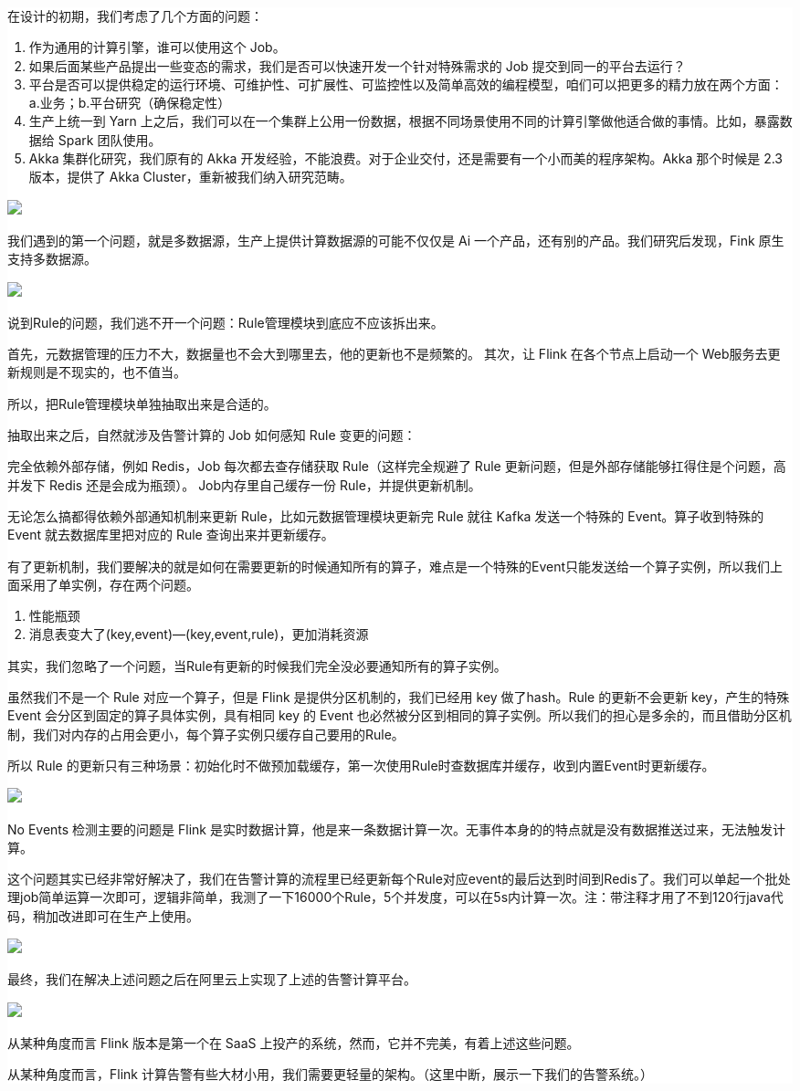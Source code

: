 在设计的初期，我们考虑了几个方面的问题：

1. 作为通用的计算引擎，谁可以使用这个 Job。
2. 如果后面某些产品提出一些变态的需求，我们是否可以快速开发一个针对特殊需求的 Job 提交到同一的平台去运行？
3. 平台是否可以提供稳定的运行环境、可维护性、可扩展性、可监控性以及简单高效的编程模型，咱们可以把更多的精力放在两个方面：a.业务；b.平台研究（确保稳定性）
4. 生产上统一到 Yarn 上之后，我们可以在一个集群上公用一份数据，根据不同场景使用不同的计算引擎做他适合做的事情。比如，暴露数据给 Spark 团队使用。
5. Akka 集群化研究，我们原有的 Akka 开发经验，不能浪费。对于企业交付，还是需要有一个小而美的程序架构。Akka 那个时候是 2.3 版本，提供了 Akka Cluster，重新被我们纳入研究范畴。

![](https://cat.yufan.me/slide/two-year-in-oneapm/Slide44.jpeg)

我们遇到的第一个问题，就是多数据源，生产上提供计算数据源的可能不仅仅是 Ai 一个产品，还有别的产品。我们研究后发现，Fink 原生支持多数据源。

![](https://cat.yufan.me/slide/two-year-in-oneapm/Slide45.jpeg)

说到Rule的问题，我们逃不开一个问题：Rule管理模块到底应不应该拆出来。

首先，元数据管理的压力不大，数据量也不会大到哪里去，他的更新也不是频繁的。
其次，让 Flink 在各个节点上启动一个 Web服务去更新规则是不现实的，也不值当。

所以，把Rule管理模块单独抽取出来是合适的。

抽取出来之后，自然就涉及告警计算的 Job 如何感知 Rule 变更的问题：

完全依赖外部存储，例如 Redis，Job 每次都去查存储获取 Rule（这样完全规避了 Rule 更新问题，但是外部存储能够扛得住是个问题，高并发下 Redis 还是会成为瓶颈）。
Job内存里自己缓存一份 Rule，并提供更新机制。

无论怎么搞都得依赖外部通知机制来更新 Rule，比如元数据管理模块更新完 Rule 就往 Kafka 发送一个特殊的 Event。算子收到特殊的 Event 就去数据库里把对应的 Rule 查询出来并更新缓存。

有了更新机制，我们要解决的就是如何在需要更新的时候通知所有的算子，难点是一个特殊的Event只能发送给一个算子实例，所以我们上面采用了单实例，存在两个问题。

1. 性能瓶颈
2. 消息表变大了(key,event)—(key,event,rule)，更加消耗资源

其实，我们忽略了一个问题，当Rule有更新的时候我们完全没必要通知所有的算子实例。

虽然我们不是一个 Rule 对应一个算子，但是 Flink 是提供分区机制的，我们已经用 key 做了hash。Rule 的更新不会更新 key，产生的特殊 Event 会分区到固定的算子具体实例，具有相同 key 的 Event 也必然被分区到相同的算子实例。所以我们的担心是多余的，而且借助分区机制，我们对内存的占用会更小，每个算子实例只缓存自己要用的Rule。

所以 Rule 的更新只有三种场景：初始化时不做预加载缓存，第一次使用Rule时查数据库并缓存，收到内置Event时更新缓存。

![](https://cat.yufan.me/slide/two-year-in-oneapm/Slide46.jpeg)

No Events 检测主要的问题是 Flink 是实时数据计算，他是来一条数据计算一次。无事件本身的的特点就是没有数据推送过来，无法触发计算。

这个问题其实已经非常好解决了，我们在告警计算的流程里已经更新每个Rule对应event的最后达到时间到Redis了。我们可以单起一个批处理job简单运算一次即可，逻辑非简单，我测了一下16000个Rule，5个并发度，可以在5s内计算一次。注：带注释才用了不到120行java代码，稍加改进即可在生产上使用。

![](https://cat.yufan.me/slide/two-year-in-oneapm/Slide47.jpeg)

最终，我们在解决上述问题之后在阿里云上实现了上述的告警计算平台。

![](https://cat.yufan.me/slide/two-year-in-oneapm/Slide48.jpeg)

从某种角度而言 Flink 版本是第一个在 SaaS 上投产的系统，然而，它并不完美，有着上述这些问题。

从某种角度而言，Flink 计算告警有些大材小用，我们需要更轻量的架构。（这里中断，展示一下我们的告警系统。）
